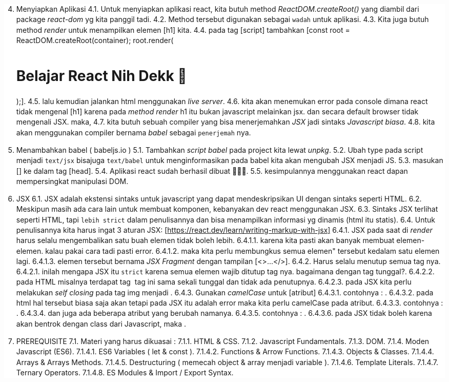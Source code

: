 4. Menyiapkan Aplikasi
    4.1. Untuk menyiapkan aplikasi react, kita butuh method *ReactDOM.createRoot()* yang diambil dari package *react-dom* yg kita panggil tadi.
    4.2. Method tersebut digunakan sebagai `wadah` untuk aplikasi.
    4.3. Kita juga butuh method *render* untuk menampilkan elemen [h1] kita.
    4.4. pada tag [script] tambahkan [const root = ReactDOM.createRoot(container); root.render(<h1>Belajar React Nih Dekk 🚀</h1>);].
    4.5. lalu kemudian jalankan html menggunakan *live server*.
    4.6. kita akan menemukan error pada console dimana react tidak mengenal [h1] karena pada *method render* h1 itu bukan javascript melainkan jsx.
        dan secara default browser tidak mengenali JSX. maka,
    4.7. kita butuh sebuah compiler yang bisa menerjemahkan *JSX* jadi sintaks *Javascript biasa*.
    4.8. kita akan menggunakan compiler bernama *babel* sebagai `penerjemah` nya.

5. Menambahkan babel ( babeljs.io )
    5.1. Tambahkan *script babel* pada project kita lewat *unpkg*.
    5.2. Ubah type pada script menjadi `text/jsx` bisajuga `text/babel` untuk menginformasikan pada babel kita akan mengubah JSX menjadi JS.
    5.3. masukan [<script src="https://unpkg.com/@babel/standalone/babel.min.js"></script>] ke dalam tag  [head].
    5.4. Aplikasi react sudah berhasil dibuat 🎉🎉🎉.
    5.5. kesimpulannya menggunakan react dapan mempersingkat manipulasi DOM.

6. JSX
    6.1. JSX adalah ekstensi sintaks untuk javascript yang dapat mendeskripsikan UI dengan sintaks seperti HTML.
    6.2. Meskipun masih ada cara lain untuk membuat komponen, kebanyakan dev react menggunakan JSX.
    6.3. Sintaks JSX terlihat seperti HTML, tapi `lebih strict` dalam penulisannya dan bisa menampilkan informasi yg dinamis (html itu statis).
    6.4. Untuk penulisannya kita harus ingat 3 aturan JSX:                      [https://react.dev/learn/writing-markup-with-jsx]
        6.4.1. JSX pada saat di *render* harus selalu mengembalikan satu buah elemen tidak boleh lebih.
                    6.4.1.1. karena kita pasti akan banyak membuat elemen-elemen. kalau pakai cara tadi pasti error.
                    6.4.1.2. maka kita perlu membungkus semua elemen" tersebut kedalam satu elemen lagi.
                    6.4.1.3. elemen tersebut bernama *JSX Fragment* dengan tampilan [<>...</>].
        6.4.2. Harus selalu menutup semua tag nya.
                    6.4.2.1. inilah mengapa JSX itu `strict` karena semua elemen wajib ditutup tag nya. bagaimana dengan tag tunggal?.
                    6.4.2.2. pada HTML misalnya terdapat tag <img> tag ini sama sekali tunggal dan tidak ada penutupnya.
                    6.4.2.3. pada JSX kita perlu melakukan *self closing* pada tag img menjadi <img />.
        6.4.3. Gunakan *camelCase* untuk [atribut]
                    6.4.3.1. contohnya : <!-- <p onclick={e => {alert('ok!')}}>Belajar React itu Mudah</p> -->.
                    6.4.3.2. pada html hal tersebut biasa saja akan tetapi pada JSX itu adalah error maka kita perlu camelCase pada atribut.
                    6.4.3.3. contohnya : <!-- <p onClick={e => {alert('ok!')}}>Belajar React itu Mudah</p> -->.
                    6.4.3.4. dan juga ada beberapa atribut yang berubah namanya.
                    6.4.3.5. contohnya : <!-- <h1 class="ohayou">lorem ipsum palakau lorem</h1> -->.
                    6.4.3.6. pada JSX tidak boleh karena akan bentrok dengan class dari Javascript, maka <!-- <h1 className="ohayou">lorem</h1> -->.

7. PREREQUISITE
    7.1. Materi yang harus dikuasai :
        7.1.1. HTML & CSS.
        7.1.2. Javascript Fundamentals.
        7.1.3. DOM.
        7.1.4. Moden Javascript (ES6).
                    7.1.4.1. ES6 Variables ( let & const ).
                    7.1.4.2. Functions & Arrow Functions.
                    7.1.4.3. Objects & Classes.
                    7.1.4.4. Arrays & Arrays Methods.
                    7.1.4.5. Destructuring ( memecah object & array menjadi variable ).
                    7.1.4.6. Template Literals.
                    7.1.4.7. Ternary Operators.
                    7.1.4.8. ES Modules & Import / Export Syntax.